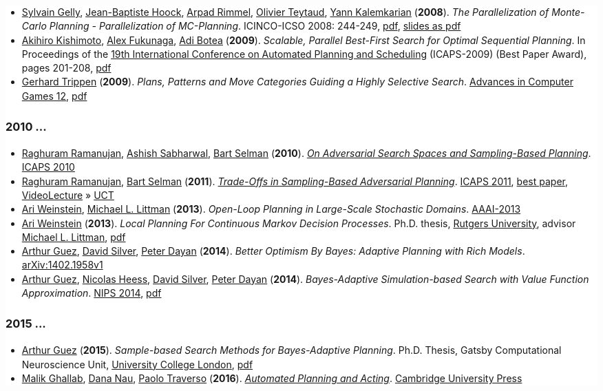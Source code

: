 * [Sylvain Gelly](Sylvain_Gelly "Sylvain Gelly"), [Jean-Baptiste Hoock](Jean-Baptiste_Hoock "Jean-Baptiste Hoock"), [Arpad Rimmel](index.php?title=Arpad_Rimmel&action=edit&redlink=1 "Arpad Rimmel (page does not exist)"), [Olivier Teytaud](Olivier_Teytaud "Olivier Teytaud"), [Yann Kalemkarian](http://fr.linkedin.com/pub/yann-kalemkarian/7/7aa/716) (**2008**). *The Parallelization of Monte-Carlo Planning - Parallelization of MC-Planning*. ICINCO-ICSO 2008: 244-249, [pdf](http://hal.archives-ouvertes.fr/docs/00/28/78/67/PDF/icin08.pdf), [slides as pdf](http://www.lri.fr/~teytaud/UCTpara.pdf)
* [Akihiro Kishimoto](Akihiro_Kishimoto "Akihiro Kishimoto"), [Alex Fukunaga](index.php?title=Alex_Fukunaga&action=edit&redlink=1 "Alex Fukunaga (page does not exist)"), [Adi Botea](Adi_Botea "Adi Botea") (**2009**). *Scalable, Parallel Best-First Search for Optimal Sequential Planning*. In Proceedings of the [19th International Conference on Automated Planning and Scheduling](http://icaps09.uom.gr/) (ICAPS-2009) (Best Paper Award), pages 201-208, [pdf](http://abotea.rsise.anu.edu.au/data/kishimoto-etal-icaps09.pdf)
* [Gerhard Trippen](index.php?title=Gerhard_Trippen&action=edit&redlink=1 "Gerhard Trippen (page does not exist)") (**2009**). *Plans, Patterns and Move Categories Guiding a Highly Selective Search*. [Advances in Computer Games 12](Advances_in_Computer_Games_12 "Advances in Computer Games 12"), [pdf](http://arimaa.com/arimaa/papers/0905Trippen/Contribution118.pdf)


### 2010 ...


* [Raghuram Ramanujan](Raghuram_Ramanujan "Raghuram Ramanujan"), [Ashish Sabharwal](Ashish_Sabharwal "Ashish Sabharwal"), [Bart Selman](Bart_Selman "Bart Selman") (**2010**). *[On Adversarial Search Spaces and Sampling-Based Planning](http://www.aaai.org/ocs/index.php/ICAPS/ICAPS10/paper/view/1458)*. [ICAPS 2010](http://www.aaai.org/Press/Proceedings/icaps10.php)
* [Raghuram Ramanujan](Raghuram_Ramanujan "Raghuram Ramanujan"), [Bart Selman](Bart_Selman "Bart Selman") (**2011**). *[Trade-Offs in Sampling-Based Adversarial Planning](http://aaai.org/ocs/index.php/ICAPS/ICAPS11/paper/view/2708)*. [ICAPS 2011](http://www.aaai.org/Press/Proceedings/icaps11.php), [best paper](http://videolectures.net/raghuram_ramanujan/), [VideoLecture](http://videolectures.net/icaps2011_ramanujan_sampling/) » [UCT](UCT "UCT")
* [Ari Weinstein](Ari_Weinstein "Ari Weinstein"), [Michael L. Littman](Michael_L._Littman "Michael L. Littman") (**2013**). *Open-Loop Planning in Large-Scale Stochastic Domains*. [AAAI-2013](Conferences#AAAI-2013 "Conferences")
* [Ari Weinstein](Ari_Weinstein "Ari Weinstein") (**2013**). *Local Planning For Continuous Markov Decision Processes*. Ph.D. thesis, [Rutgers University](https://en.wikipedia.org/wiki/Rutgers_University), advisor [Michael L. Littman](Michael_L._Littman "Michael L. Littman"), [pdf](http://cs.brown.edu/~mlittman/theses/weinstein.pdf)
* [Arthur Guez](Arthur_Guez "Arthur Guez"), [David Silver](David_Silver "David Silver"), [Peter Dayan](Peter_Dayan "Peter Dayan") (**2014**). *Better Optimism By Bayes: Adaptive Planning with Rich Models*. [arXiv:1402.1958v1](https://arxiv.org/abs/1402.1958)
* [Arthur Guez](Arthur_Guez "Arthur Guez"), [Nicolas Heess](index.php?title=Nicolas_Heess&action=edit&redlink=1 "Nicolas Heess (page does not exist)"), [David Silver](David_Silver "David Silver"), [Peter Dayan](Peter_Dayan "Peter Dayan") (**2014**). *Bayes-Adaptive Simulation-based Search with Value Function Approximation*. [NIPS 2014](https://papers.nips.cc/book/advances-in-neural-information-processing-systems-27-2014), [pdf](https://papers.nips.cc/paper/5501-bayes-adaptive-simulation-based-search-with-value-function-approximation.pdf)


### 2015 ...


* [Arthur Guez](Arthur_Guez "Arthur Guez") (**2015**). *Sample-based Search Methods for Bayes-Adaptive Planning*. Ph.D. Thesis, Gatsby Computational Neuroscience Unit, [University College London](https://en.wikipedia.org/wiki/University_College_London), [pdf](http://www.gatsby.ucl.ac.uk/~aguez/files/guez_phdthesis2015.pdf)
* [Malik Ghallab](https://scholar.google.com/citations?user=A4v885AAAAAJ&hl=en), [Dana Nau](Dana_S._Nau "Dana S. Nau"), [Paolo Traverso](https://scholar.google.it/citations?user=ho38I-wAAAAJ&hl=en) (**2016**). *[Automated Planning and Acting](https://www.cambridge.org/core/books/automated-planning-and-acting/E6DE5715A2190651352DFB0869916BC3#)*. [Cambridge University Press](https://en.wikipedia.org/wiki/Cambridge_University_Press)